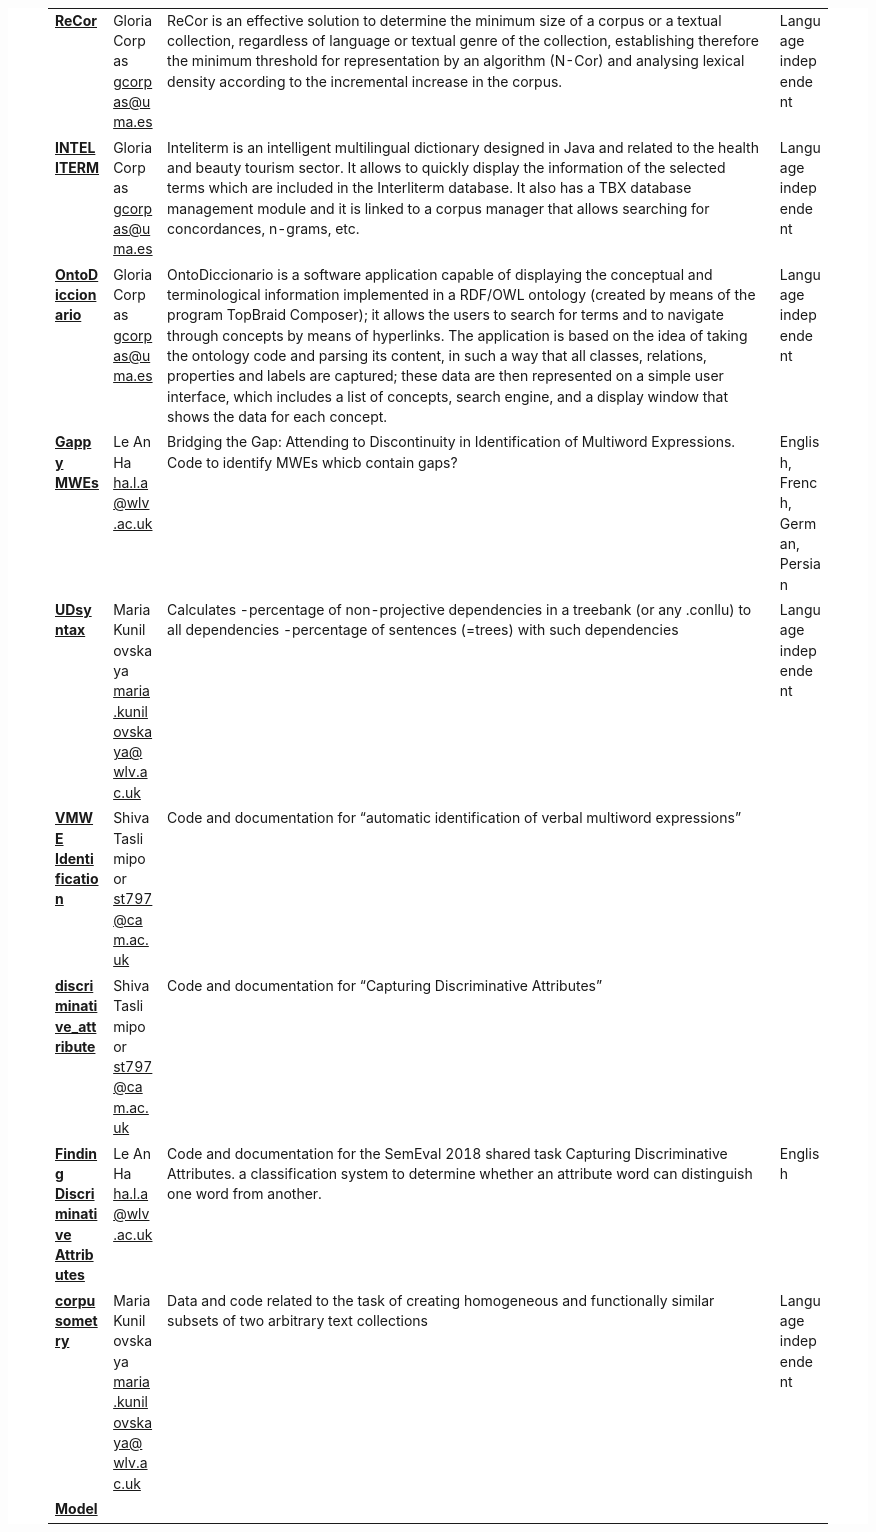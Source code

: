 <figure class="wp-block-table is-style-stripes"><table><tbody><tr><td><a href="http://www.lexytrad.es/en/resources/recor-3/"><strong>ReCor</strong></a></td><td>Gloria Corpas<br /><a href="mailto:&#x67;&#x63;&#x6f;&#x72;&#x70;&#x61;&#x73;&#x40;&#x75;&#x6d;&#x61;&#x2e;&#x65;&#x73;">&#x67;&#x63;&#x6f;&#x72;&#x70;&#x61;&#x73;&#x40;&#x75;&#x6d;&#x61;&#x2e;&#x65;&#x73;</a></td><td>ReCor is an effective solution to determine the minimum size of a corpus or a textual collection, regardless of language or textual genre of the collection, establishing therefore the minimum threshold for representation by an algorithm (N-Cor) and analysing lexical density according to the incremental increase in the corpus.</td><td>Language independent</td></tr><tr><td><a href="http://www.lexytrad.es/en/resources/inteliterm/"><strong>INTELITERM</strong></a></td><td>Gloria Corpas<br /><a href="mailto:&#x67;&#x63;&#x6f;&#x72;&#x70;&#x61;&#x73;&#x40;&#x75;&#x6d;&#x61;&#x2e;&#x65;&#x73;">&#x67;&#x63;&#x6f;&#x72;&#x70;&#x61;&#x73;&#x40;&#x75;&#x6d;&#x61;&#x2e;&#x65;&#x73;</a></td><td>Inteliterm is an intelligent multilingual dictionary designed in Java and related to the health and beauty tourism sector. It allows to quickly display the information of the selected terms which are included in the Interliterm database. It also has a TBX database management module and it is linked to a corpus manager that allows searching for concordances, n-grams, etc.</td><td>Language independent</td></tr><tr><td><a href="http://www.lexytrad.es/en/resources/ontodiccionario/"><strong>OntoDiccionario</strong></a></td><td>Gloria Corpas<br /><a href="mailto:&#x67;&#x63;&#x6f;&#x72;&#x70;&#x61;&#x73;&#x40;&#x75;&#x6d;&#x61;&#x2e;&#x65;&#x73;">&#x67;&#x63;&#x6f;&#x72;&#x70;&#x61;&#x73;&#x40;&#x75;&#x6d;&#x61;&#x2e;&#x65;&#x73;</a></td><td>OntoDiccionario is a software application capable of displaying the conceptual and terminological information implemented in a RDF/OWL ontology (created by means of the program TopBraid Composer); it allows the users to search for terms and to navigate through concepts by means of hyperlinks. The application is based on the idea of taking the ontology code and parsing its content, in such a way that all classes, relations, properties and labels are captured; these data are then represented on a simple user interface, which includes a list of concepts, search engine, and a display window that shows the data for each concept.</td><td>Language independent</td></tr><tr><td><a href="https://github.com/omidrohanian/gappy-mwes"><strong>Gappy MWEs</strong></a></td><td>Le An Ha<br /><a href="mailto:&#x68;&#x61;&#x2e;&#x6c;&#x2e;&#x61;&#x40;&#x77;&#x6c;&#x76;&#x2e;&#x61;&#x63;&#x2e;&#x75;&#x6b;">&#x68;&#x61;&#x2e;&#x6c;&#x2e;&#x61;&#x40;&#x77;&#x6c;&#x76;&#x2e;&#x61;&#x63;&#x2e;&#x75;&#x6b;</a></td><td>Bridging the Gap: Attending to Discontinuity in Identification of Multiword Expressions. Code to identify MWEs whicb contain gaps?</td><td>English, French, German, Persian</td></tr><tr><td><a href="https://github.com/kunilovskaya/UDsyntax"><strong>UDsyntax</strong></a></td><td>Maria Kunilovskaya<br /><a href="mailto:&#x6d;&#x61;&#x72;&#x69;&#x61;&#x2e;&#x6b;&#x75;&#x6e;&#x69;&#x6c;&#x6f;&#x76;&#x73;&#x6b;&#x61;&#x79;&#x61;&#x40;&#x77;&#x6c;&#x76;&#x2e;&#x61;&#x63;&#x2e;&#x75;&#x6b;">&#x6d;&#x61;&#x72;&#x69;&#x61;&#x2e;&#x6b;&#x75;&#x6e;&#x69;&#x6c;&#x6f;&#x76;&#x73;&#x6b;&#x61;&#x79;&#x61;&#x40;&#x77;&#x6c;&#x76;&#x2e;&#x61;&#x63;&#x2e;&#x75;&#x6b;</a></td><td>Calculates -percentage of non-projective dependencies in a treebank (or any .conllu) to all dependencies -percentage of sentences (=trees) with such dependencies</td><td>Language independent</td></tr><tr><td><a href="https://github.com/shivaat/VMWE-Identification"><strong>VMWE Identification</strong></a></td><td>Shiva Taslimipoor<br /><a href="mailto:&#x73;&#x74;&#x37;&#x39;&#x37;&#x40;&#x63;&#x61;&#x6d;&#x2e;&#x61;&#x63;&#x2e;&#x75;&#x6b;">&#x73;&#x74;&#x37;&#x39;&#x37;&#x40;&#x63;&#x61;&#x6d;&#x2e;&#x61;&#x63;&#x2e;&#x75;&#x6b;</a></td><td>Code and documentation for &#8220;automatic identification of verbal multiword expressions&#8221;</td><td></td></tr><tr><td><a href="https://github.com/shivaat/discriminative_attribute"><strong>discriminative_attribute</strong></a></td><td>Shiva Taslimipoor<br /><a href="mailto:&#x73;&#x74;&#x37;&#x39;&#x37;&#x40;&#x63;&#x61;&#x6d;&#x2e;&#x61;&#x63;&#x2e;&#x75;&#x6b;">&#x73;&#x74;&#x37;&#x39;&#x37;&#x40;&#x63;&#x61;&#x6d;&#x2e;&#x61;&#x63;&#x2e;&#x75;&#x6b;</a></td><td>Code and documentation for &#8220;Capturing Discriminative Attributes&#8221;</td><td></td></tr><tr><td><a href="https://github.com/shivaat/discriminative_attribute"><strong>Finding Discriminative Attributes</strong></a></td><td>Le An Ha<br /><a href="mailto:&#x68;&#x61;&#x2e;&#x6c;&#x2e;&#x61;&#x40;&#x77;&#x6c;&#x76;&#x2e;&#x61;&#x63;&#x2e;&#x75;&#x6b;">&#x68;&#x61;&#x2e;&#x6c;&#x2e;&#x61;&#x40;&#x77;&#x6c;&#x76;&#x2e;&#x61;&#x63;&#x2e;&#x75;&#x6b;</a></td><td>Code and documentation for the SemEval 2018 shared task Capturing Discriminative Attributes. a classification system to determine whether an attribute word can distinguish one word from another.</td><td>English</td></tr><tr><td><a href="https://github.com/kunilovskaya/corpusometry"><strong>corpusometry</strong></a></td><td>Maria Kunilovskaya<br /><a href="mailto:&#x6d;&#x61;&#x72;&#x69;&#x61;&#x2e;&#x6b;&#x75;&#x6e;&#x69;&#x6c;&#x6f;&#x76;&#x73;&#x6b;&#x61;&#x79;&#x61;&#x40;&#x77;&#x6c;&#x76;&#x2e;&#x61;&#x63;&#x2e;&#x75;&#x6b;">&#x6d;&#x61;&#x72;&#x69;&#x61;&#x2e;&#x6b;&#x75;&#x6e;&#x69;&#x6c;&#x6f;&#x76;&#x73;&#x6b;&#x61;&#x79;&#x61;&#x40;&#x77;&#x6c;&#x76;&#x2e;&#x61;&#x63;&#x2e;&#x75;&#x6b;</a></td><td>Data and code related to the task of creating homogeneous and functionally similar subsets of two arbitrary text collections</td><td>Language independent</td></tr><tr><td><a href="https://github.com/omidrohanian/metaphor_mwe"><strong>Model